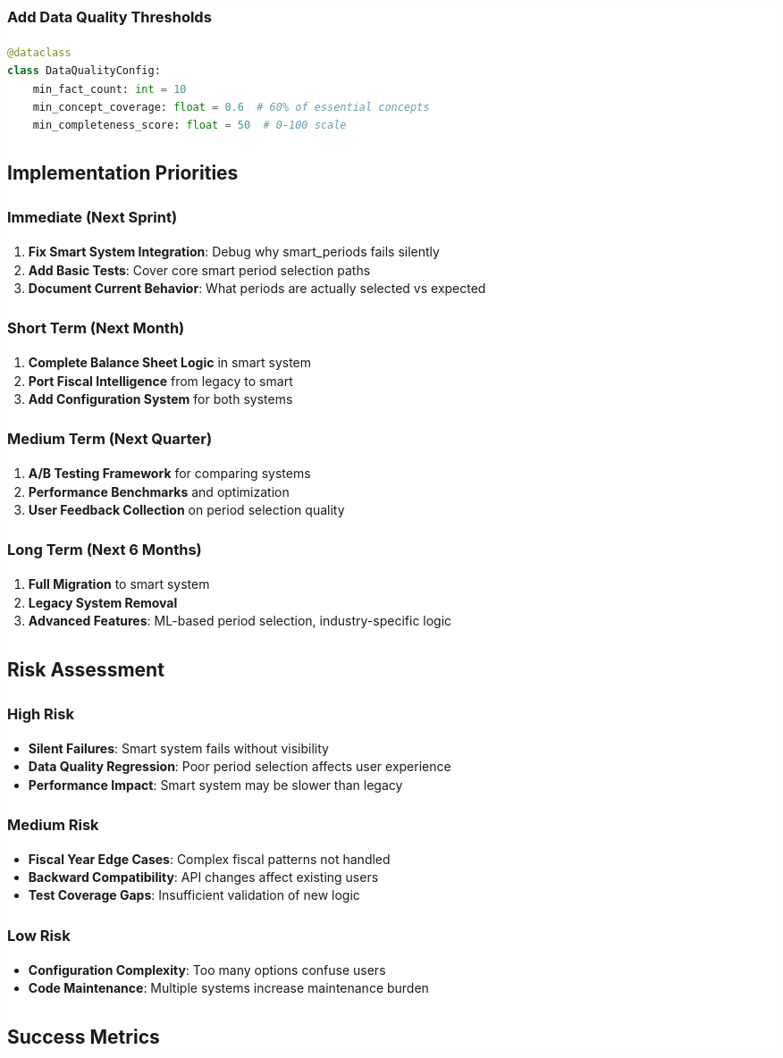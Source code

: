 ### Add Data Quality Thresholds
```python
@dataclass
class DataQualityConfig:
    min_fact_count: int = 10
    min_concept_coverage: float = 0.6  # 60% of essential concepts
    min_completeness_score: float = 50  # 0-100 scale
```

## Implementation Priorities

### Immediate (Next Sprint)
1. **Fix Smart System Integration**: Debug why smart_periods fails silently
2. **Add Basic Tests**: Cover core smart period selection paths
3. **Document Current Behavior**: What periods are actually selected vs expected

### Short Term (Next Month)
1. **Complete Balance Sheet Logic** in smart system
2. **Port Fiscal Intelligence** from legacy to smart
3. **Add Configuration System** for both systems

### Medium Term (Next Quarter)
1. **A/B Testing Framework** for comparing systems
2. **Performance Benchmarks** and optimization
3. **User Feedback Collection** on period selection quality

### Long Term (Next 6 Months)
1. **Full Migration** to smart system
2. **Legacy System Removal**
3. **Advanced Features**: ML-based period selection, industry-specific logic

## Risk Assessment

### High Risk
- **Silent Failures**: Smart system fails without visibility
- **Data Quality Regression**: Poor period selection affects user experience
- **Performance Impact**: Smart system may be slower than legacy

### Medium Risk
- **Fiscal Year Edge Cases**: Complex fiscal patterns not handled
- **Backward Compatibility**: API changes affect existing users
- **Test Coverage Gaps**: Insufficient validation of new logic

### Low Risk
- **Configuration Complexity**: Too many options confuse users
- **Code Maintenance**: Multiple systems increase maintenance burden

## Success Metrics
